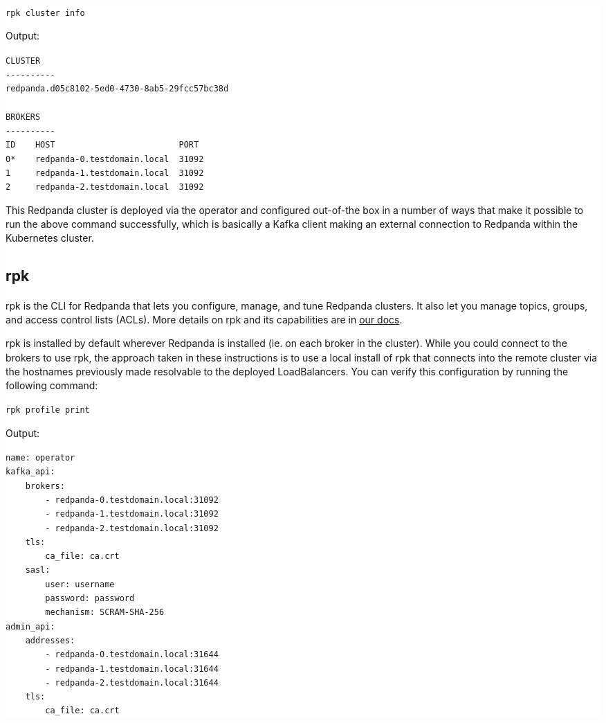 ```bash,run
rpk cluster info
```

Output:

```bash,nocopy
CLUSTER
----------
redpanda.d05c8102-5ed0-4730-8ab5-29fcc57bc38d

BROKERS
----------
ID    HOST                         PORT
0*    redpanda-0.testdomain.local  31092
1     redpanda-1.testdomain.local  31092
2     redpanda-2.testdomain.local  31092
```

This Redpanda cluster is deployed via the operator and configured out-of-the box in a number of ways that make it possible to run the above command successfully, which is basically a Kafka client making an external connection to Redpanda within the Kubernetes cluster.

## rpk

rpk is the CLI for Redpanda that lets you configure, manage, and tune Redpanda clusters. It also let you manage topics, groups, and access control lists (ACLs). More details on rpk and its capabilities are in [our docs](https://docs.redpanda.com/current/reference/rpk/).

rpk is installed by default wherever Redpanda is installed (ie. on each broker in the cluster). While you could connect to the brokers to use rpk, the approach taken in these instructions is to use a local install of rpk that connects into the remote cluster via the hostnames previously made resolvable to the deployed LoadBalancers. You can verify this configuration by running the following command:

```bash,run
rpk profile print
```

Output:

```bash,nocopy
name: operator
kafka_api:
    brokers:
        - redpanda-0.testdomain.local:31092
        - redpanda-1.testdomain.local:31092
        - redpanda-2.testdomain.local:31092
    tls:
        ca_file: ca.crt
    sasl:
        user: username
        password: password
        mechanism: SCRAM-SHA-256
admin_api:
    addresses:
        - redpanda-0.testdomain.local:31644
        - redpanda-1.testdomain.local:31644
        - redpanda-2.testdomain.local:31644
    tls:
        ca_file: ca.crt
```
